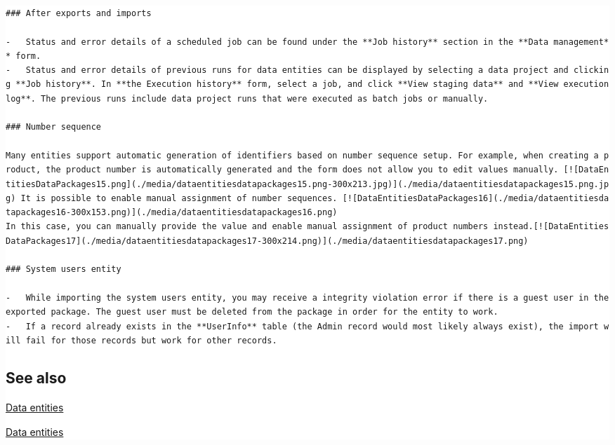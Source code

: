     ### After exports and imports

    -   Status and error details of a scheduled job can be found under the **Job history** section in the **Data management** form.
    -   Status and error details of previous runs for data entities can be displayed by selecting a data project and clicking **Job history**. In **the Execution history** form, select a job, and click **View staging data** and **View execution log**. The previous runs include data project runs that were executed as batch jobs or manually.

    ### Number sequence

    Many entities support automatic generation of identifiers based on number sequence setup. For example, when creating a product, the product number is automatically generated and the form does not allow you to edit values manually. [![DataEntitiesDataPackages15.png](./media/dataentitiesdatapackages15.png-300x213.jpg)](./media/dataentitiesdatapackages15.png.jpg) It is possible to enable manual assignment of number sequences. [![DataEntitiesDataPackages16](./media/dataentitiesdatapackages16-300x153.png)](./media/dataentitiesdatapackages16.png) 
    In this case, you can manually provide the value and enable manual assignment of product numbers instead.[![DataEntitiesDataPackages17](./media/dataentitiesdatapackages17-300x214.png)](./media/dataentitiesdatapackages17.png)

    ### System users entity

    -   While importing the system users entity, you may receive a integrity violation error if there is a guest user in the exported package. The guest user must be deleted from the package in order for the entity to work.
    -   If a record already exists in the **UserInfo** table (the Admin record would most likely always exist), the import will fail for those records but work for other records.



See also
--------

[Data entities](data-entities.md)

[Data entities](data-entities.md)




